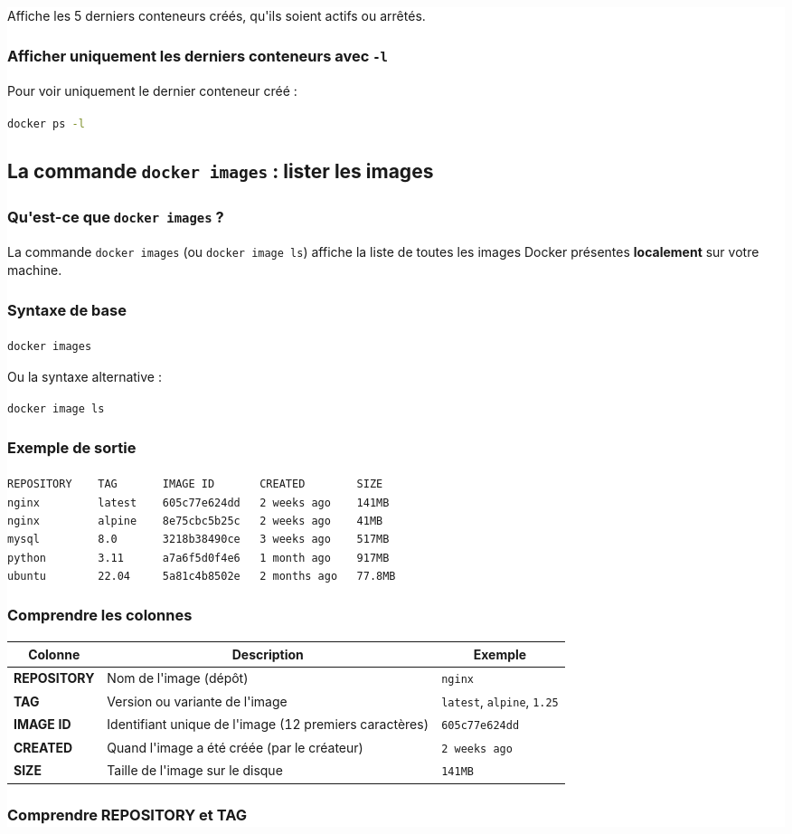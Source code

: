 Affiche les 5 derniers conteneurs créés, qu'ils soient actifs ou arrêtés.

### Afficher uniquement les derniers conteneurs avec `-l`

Pour voir uniquement le dernier conteneur créé :

```bash
docker ps -l
```

## La commande `docker images` : lister les images

### Qu'est-ce que `docker images` ?

La commande `docker images` (ou `docker image ls`) affiche la liste de toutes les images Docker présentes **localement** sur votre machine.

### Syntaxe de base

```bash
docker images
```

Ou la syntaxe alternative :

```bash
docker image ls
```

### Exemple de sortie

```
REPOSITORY    TAG       IMAGE ID       CREATED        SIZE
nginx         latest    605c77e624dd   2 weeks ago    141MB
nginx         alpine    8e75cbc5b25c   2 weeks ago    41MB
mysql         8.0       3218b38490ce   3 weeks ago    517MB
python        3.11      a7a6f5d0f4e6   1 month ago    917MB
ubuntu        22.04     5a81c4b8502e   2 months ago   77.8MB
```

### Comprendre les colonnes

| Colonne | Description | Exemple |
|---------|-------------|---------|
| **REPOSITORY** | Nom de l'image (dépôt) | `nginx` |
| **TAG** | Version ou variante de l'image | `latest`, `alpine`, `1.25` |
| **IMAGE ID** | Identifiant unique de l'image (12 premiers caractères) | `605c77e624dd` |
| **CREATED** | Quand l'image a été créée (par le créateur) | `2 weeks ago` |
| **SIZE** | Taille de l'image sur le disque | `141MB` |

### Comprendre REPOSITORY et TAG
